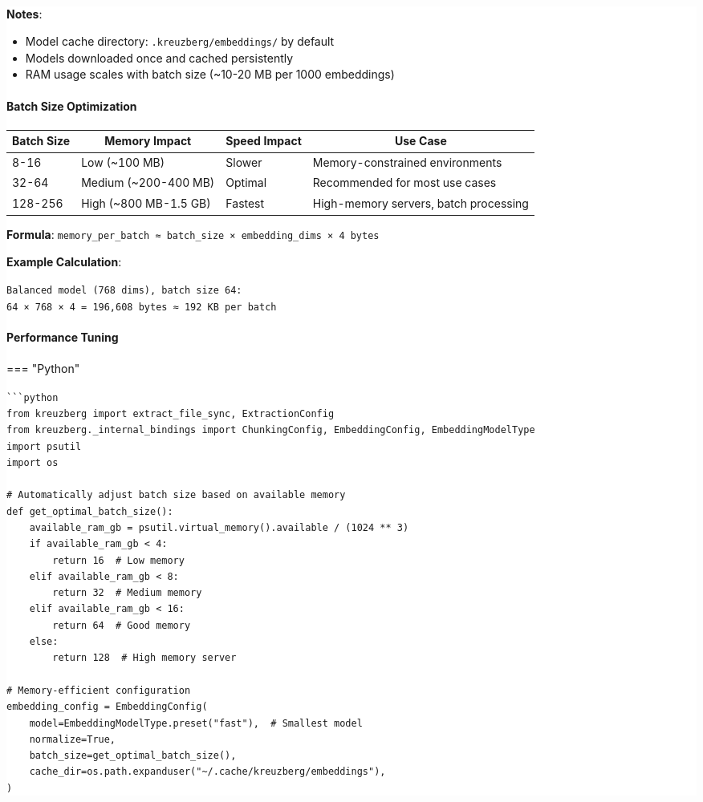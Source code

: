 **Notes**:
- Model cache directory: `.kreuzberg/embeddings/` by default
- Models downloaded once and cached persistently
- RAM usage scales with batch size (~10-20 MB per 1000 embeddings)

#### Batch Size Optimization

| Batch Size | Memory Impact | Speed Impact | Use Case |
|------------|---------------|--------------|----------|
| 8-16 | Low (~100 MB) | Slower | Memory-constrained environments |
| 32-64 | Medium (~200-400 MB) | Optimal | Recommended for most use cases |
| 128-256 | High (~800 MB-1.5 GB) | Fastest | High-memory servers, batch processing |

**Formula**: `memory_per_batch ≈ batch_size × embedding_dims × 4 bytes`

**Example Calculation**:
```
Balanced model (768 dims), batch size 64:
64 × 768 × 4 = 196,608 bytes ≈ 192 KB per batch
```

#### Performance Tuning

=== "Python"

    ```python
    from kreuzberg import extract_file_sync, ExtractionConfig
    from kreuzberg._internal_bindings import ChunkingConfig, EmbeddingConfig, EmbeddingModelType
    import psutil
    import os

    # Automatically adjust batch size based on available memory
    def get_optimal_batch_size():
        available_ram_gb = psutil.virtual_memory().available / (1024 ** 3)
        if available_ram_gb < 4:
            return 16  # Low memory
        elif available_ram_gb < 8:
            return 32  # Medium memory
        elif available_ram_gb < 16:
            return 64  # Good memory
        else:
            return 128  # High memory server

    # Memory-efficient configuration
    embedding_config = EmbeddingConfig(
        model=EmbeddingModelType.preset("fast"),  # Smallest model
        normalize=True,
        batch_size=get_optimal_batch_size(),
        cache_dir=os.path.expanduser("~/.cache/kreuzberg/embeddings"),
    )
